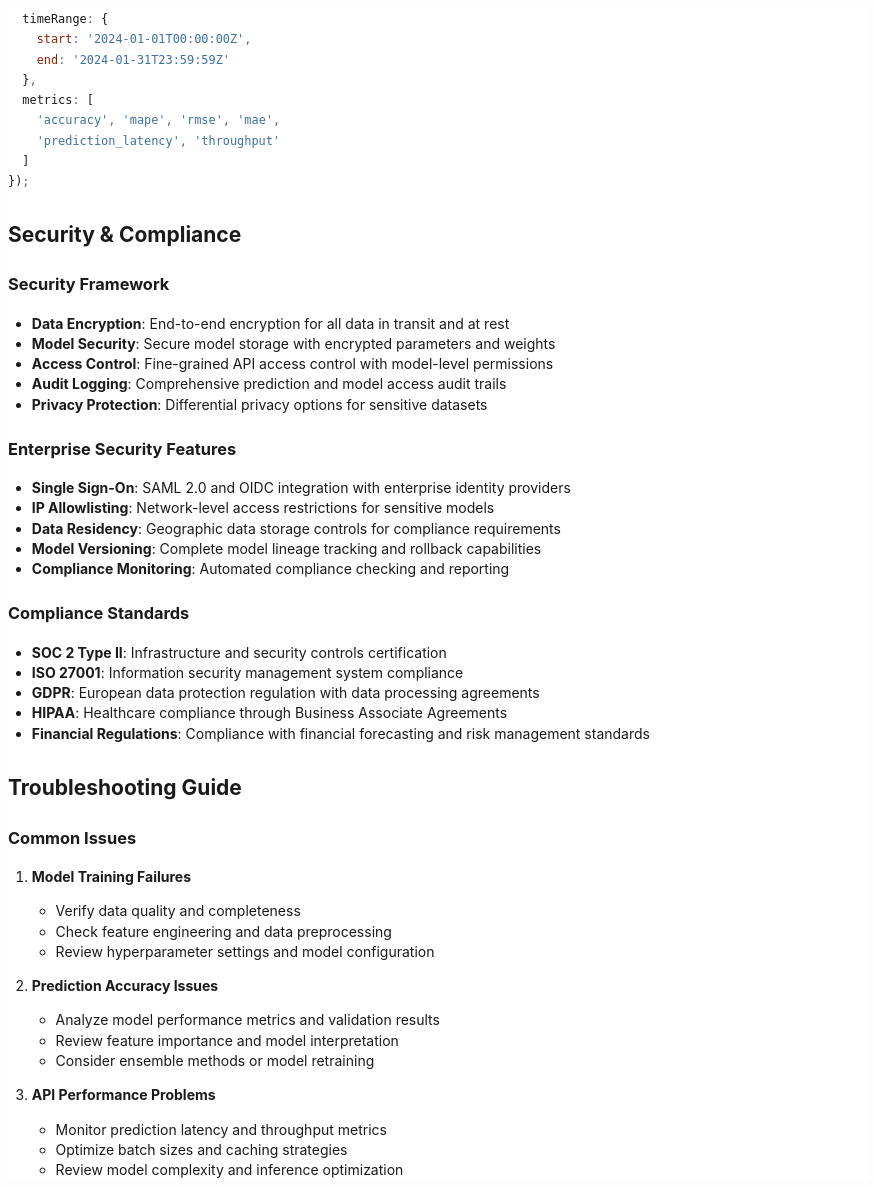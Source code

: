 ```javascript
  timeRange: {
    start: '2024-01-01T00:00:00Z',
    end: '2024-01-31T23:59:59Z'
  },
  metrics: [
    'accuracy', 'mape', 'rmse', 'mae',
    'prediction_latency', 'throughput'
  ]
});
```

## Security & Compliance

### Security Framework
- **Data Encryption**: End-to-end encryption for all data in transit and at rest
- **Model Security**: Secure model storage with encrypted parameters and weights
- **Access Control**: Fine-grained API access control with model-level permissions
- **Audit Logging**: Comprehensive prediction and model access audit trails
- **Privacy Protection**: Differential privacy options for sensitive datasets

### Enterprise Security Features
- **Single Sign-On**: SAML 2.0 and OIDC integration with enterprise identity providers
- **IP Allowlisting**: Network-level access restrictions for sensitive models
- **Data Residency**: Geographic data storage controls for compliance requirements
- **Model Versioning**: Complete model lineage tracking and rollback capabilities
- **Compliance Monitoring**: Automated compliance checking and reporting

### Compliance Standards
- **SOC 2 Type II**: Infrastructure and security controls certification
- **ISO 27001**: Information security management system compliance
- **GDPR**: European data protection regulation with data processing agreements
- **HIPAA**: Healthcare compliance through Business Associate Agreements
- **Financial Regulations**: Compliance with financial forecasting and risk management standards

## Troubleshooting Guide

### Common Issues
1. **Model Training Failures**
   - Verify data quality and completeness
   - Check feature engineering and data preprocessing
   - Review hyperparameter settings and model configuration

2. **Prediction Accuracy Issues**
   - Analyze model performance metrics and validation results
   - Review feature importance and model interpretation
   - Consider ensemble methods or model retraining

3. **API Performance Problems**
   - Monitor prediction latency and throughput metrics
   - Optimize batch sizes and caching strategies
   - Review model complexity and inference optimization
